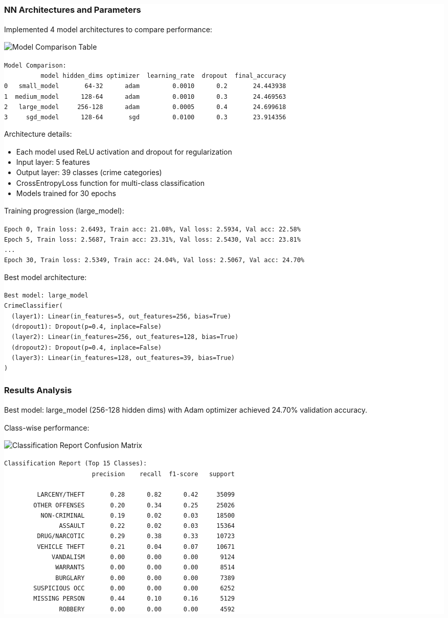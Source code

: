 ### NN Architectures and Parameters

Implemented 4 model architectures to compare performance:

![Model Comparison Table](model_comparison.png)

```
Model Comparison:
          model hidden_dims optimizer  learning_rate  dropout  final_accuracy
0   small_model       64-32      adam         0.0010      0.2       24.443938
1  medium_model      128-64      adam         0.0010      0.3       24.469563
2   large_model     256-128      adam         0.0005      0.4       24.699618
3     sgd_model      128-64       sgd         0.0100      0.3       23.914356
```

Architecture details:
- Each model used ReLU activation and dropout for regularization
- Input layer: 5 features
- Output layer: 39 classes (crime categories)
- CrossEntropyLoss function for multi-class classification
- Models trained for 30 epochs

Training progression (large_model):
```
Epoch 0, Train loss: 2.6493, Train acc: 21.08%, Val loss: 2.5934, Val acc: 22.58%
Epoch 5, Train loss: 2.5687, Train acc: 23.31%, Val loss: 2.5430, Val acc: 23.81%
...
Epoch 30, Train loss: 2.5349, Train acc: 24.04%, Val loss: 2.5067, Val acc: 24.70%
```

Best model architecture:
```
Best model: large_model
CrimeClassifier(
  (layer1): Linear(in_features=5, out_features=256, bias=True)
  (dropout1): Dropout(p=0.4, inplace=False)
  (layer2): Linear(in_features=256, out_features=128, bias=True)
  (dropout2): Dropout(p=0.4, inplace=False)
  (layer3): Linear(in_features=128, out_features=39, bias=True)
)
```

### Results Analysis

Best model: large_model (256-128 hidden dims) with Adam optimizer achieved 24.70% validation accuracy.

Class-wise performance:

![Classification Report Confusion Matrix](confusion_matrix.png)

```
Classification Report (Top 15 Classes):
                        precision    recall  f1-score   support

         LARCENY/THEFT       0.28      0.82      0.42     35099
        OTHER OFFENSES       0.20      0.34      0.25     25026
          NON-CRIMINAL       0.19      0.02      0.03     18500
               ASSAULT       0.22      0.02      0.03     15364
         DRUG/NARCOTIC       0.29      0.38      0.33     10723
         VEHICLE THEFT       0.21      0.04      0.07     10671
             VANDALISM       0.00      0.00      0.00      9124
              WARRANTS       0.00      0.00      0.00      8514
              BURGLARY       0.00      0.00      0.00      7389
        SUSPICIOUS OCC       0.00      0.00      0.00      6252
        MISSING PERSON       0.44      0.10      0.16      5129
               ROBBERY       0.00      0.00      0.00      4592
```